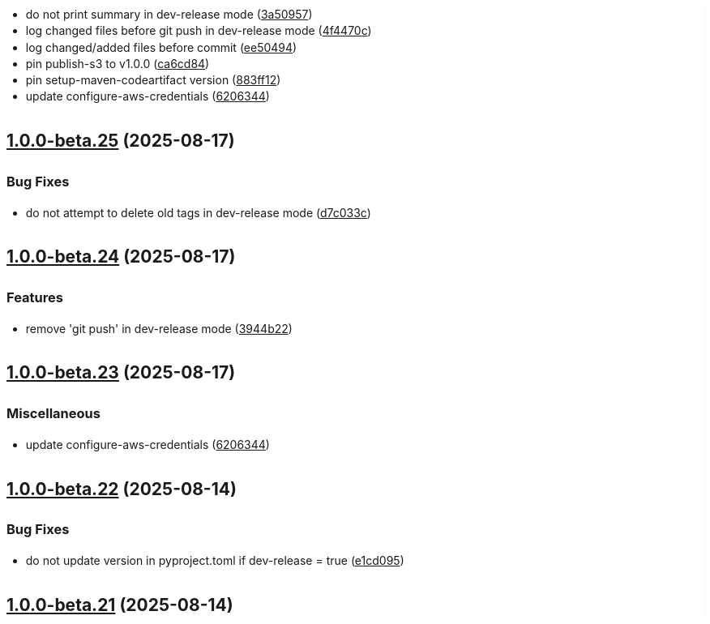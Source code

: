 * do not print summary in dev-release mode ([3a50957](https://github.com/agilecustoms/release/commit/3a5095776b1334ae4b1679d9ef829feaef49ae5f))
* log changed files before git push in dev-release mode ([4f4470c](https://github.com/agilecustoms/release/commit/4f4470c1544e5ee3706a54cdc4b7714c29fceb11))
* log changed/added files before commit ([ee50494](https://github.com/agilecustoms/release/commit/ee504945052c2f0967301bcd13c36a00e7e906a0))
* pin publish-s3 to v1.0.0 ([ca6cd84](https://github.com/agilecustoms/release/commit/ca6cd8460a59b1035c073a1f1acb54b0eb0cb898))
* pin setup-maven-codeartifact version ([883ff12](https://github.com/agilecustoms/release/commit/883ff121b407558f7eab3211d09c4b37db3215f9))
* update configure-aws-credentials ([6206344](https://github.com/agilecustoms/release/commit/62063445cccceb682d4d9d790273959e7892b958))


## [1.0.0-beta.25](https://github.com/agilecustoms/release/compare/v1.0.0-beta.24...v1.0.0-beta.25) (2025-08-17)

### Bug Fixes

* do not attempt to delete old tags in dev-release mode ([d7c033c](https://github.com/agilecustoms/release/commit/d7c033ce4e241fc4c103778778524e3ea21f244c))


## [1.0.0-beta.24](https://github.com/agilecustoms/release/compare/v1.0.0-beta.23...v1.0.0-beta.24) (2025-08-17)

### Features

* remove 'git push' in dev-release mode ([3944b22](https://github.com/agilecustoms/release/commit/3944b223d934f1a17137f1e676602227fb2c38a8))


## [1.0.0-beta.23](https://github.com/agilecustoms/release/compare/v1.0.0-beta.22...v1.0.0-beta.23) (2025-08-17)

### Miscellaneous

* update configure-aws-credentials ([6206344](https://github.com/agilecustoms/release/commit/62063445cccceb682d4d9d790273959e7892b958))


## [1.0.0-beta.22](https://github.com/agilecustoms/release/compare/v1.0.0-beta.21...v1.0.0-beta.22) (2025-08-14)

### Bug Fixes

* do not update version in pyproject.toml if dev-release = true ([e1cd095](https://github.com/agilecustoms/release/commit/e1cd095ac64d5feca58f60d18520d46f06711a9a))


## [1.0.0-beta.21](https://github.com/agilecustoms/release/compare/v1.0.0-beta.20...v1.0.0-beta.21) (2025-08-14)
